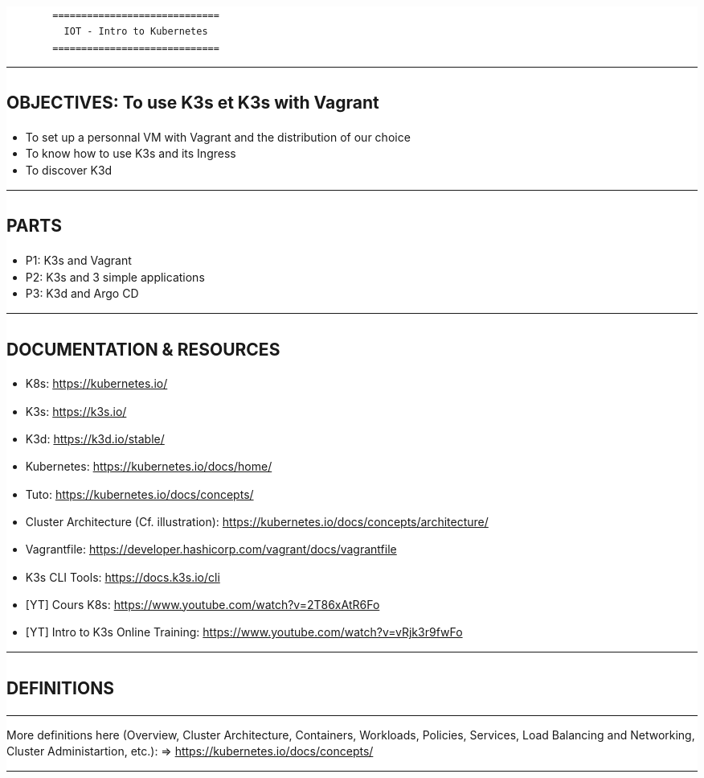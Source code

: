            =============================
              IOT - Intro to Kubernetes
            =============================

-----------
OBJECTIVES: To use K3s et K3s with Vagrant
-----------
- To set up a personnal VM with Vagrant and the distribution of our choice
- To know how to use K3s and its Ingress
- To discover K3d

-----
PARTS
-----
- P1: K3s and Vagrant
- P2: K3s and 3 simple applications
- P3: K3d and Argo CD


-------------------------
DOCUMENTATION & RESOURCES
-------------------------
- K8s: 
https://kubernetes.io/
- K3s: 
https://k3s.io/
- K3d: 
https://k3d.io/stable/

- Kubernetes:
https://kubernetes.io/docs/home/
- Tuto: 
https://kubernetes.io/docs/concepts/
- Cluster Architecture  (Cf. illustration): 
https://kubernetes.io/docs/concepts/architecture/

- Vagrantfile: 
https://developer.hashicorp.com/vagrant/docs/vagrantfile
- K3s CLI Tools:
https://docs.k3s.io/cli

- [YT] Cours K8s: 
https://www.youtube.com/watch?v=2T86xAtR6Fo
- [YT] Intro to K3s Online Training: 
https://www.youtube.com/watch?v=vRjk3r9fwFo


-----------
DEFINITIONS
-----------

*******************************************************************
More definitions here (Overview, Cluster Architecture, Containers, Workloads, Policies, Services, Load Balancing and Networking, Cluster Administartion, etc.):
=> https://kubernetes.io/docs/concepts/
*******************************************************************
